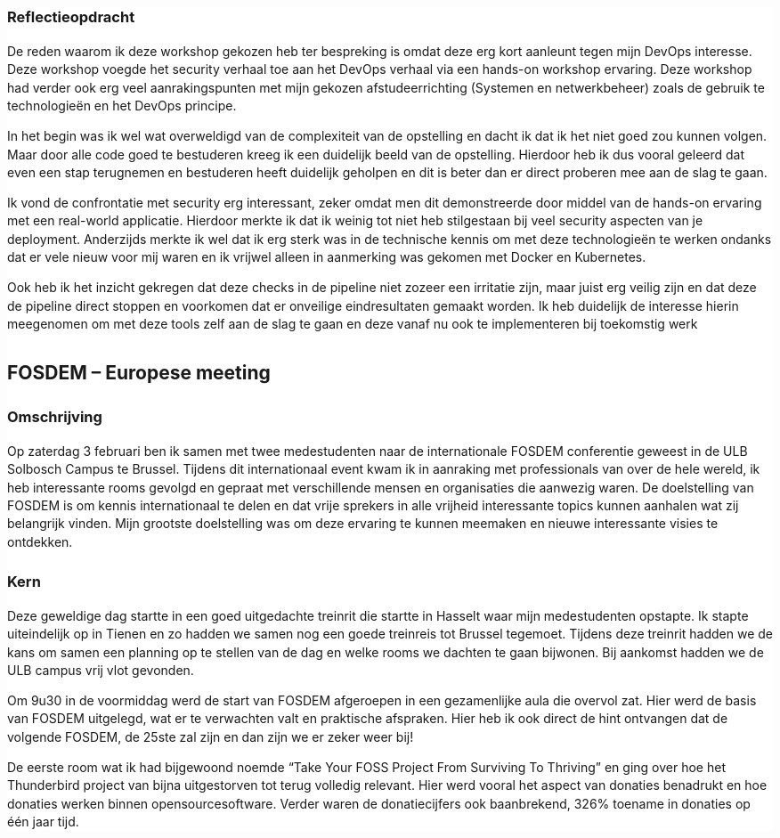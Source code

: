 ### Reflectieopdracht

De reden waarom ik deze workshop gekozen heb ter bespreking is omdat deze erg kort aanleunt tegen mijn DevOps interesse. Deze workshop voegde het security verhaal toe aan het DevOps verhaal via een hands-on workshop ervaring. Deze workshop had verder ook erg veel aanrakingspunten met mijn gekozen afstudeerrichting (Systemen en netwerkbeheer) zoals de gebruik te technologieën en het DevOps principe.

In het begin was ik wel wat overweldigd van de complexiteit van de opstelling en dacht ik dat ik het niet goed zou kunnen volgen. Maar door alle code goed te bestuderen kreeg ik een duidelijk beeld van de opstelling. Hierdoor heb ik dus vooral geleerd dat even een stap terugnemen en bestuderen heeft duidelijk geholpen en dit is beter dan er direct proberen mee aan de slag te gaan.

Ik vond de confrontatie met security erg interessant, zeker omdat men dit demonstreerde door middel van de hands-on ervaring met een real-world applicatie. Hierdoor merkte ik dat ik weinig tot niet heb stilgestaan bij veel security aspecten van je deployment. Anderzijds merkte ik wel dat ik erg sterk was in de technische kennis om met deze technologieën te werken ondanks dat er vele nieuw voor mij waren en ik vrijwel alleen in aanmerking was gekomen met Docker en Kubernetes.

Ook heb ik het inzicht gekregen dat deze checks in de pipeline niet zozeer een irritatie zijn, maar juist erg veilig zijn en dat deze de pipeline direct stoppen en voorkomen dat er onveilige eindresultaten gemaakt worden. Ik heb duidelijk de interesse hierin meegenomen om met deze tools zelf aan de slag te gaan en deze vanaf nu ook te implementeren bij toekomstig werk

## FOSDEM – Europese meeting

### Omschrijving

Op zaterdag 3 februari ben ik samen met twee medestudenten naar de internationale FOSDEM conferentie geweest in de ULB Solbosch Campus te Brussel. Tijdens dit internationaal event kwam ik in aanraking met professionals van over de hele wereld, ik heb interessante rooms gevolgd en gepraat met verschillende mensen en organisaties die aanwezig waren. De doelstelling van FOSDEM is om kennis internationaal te delen en dat vrije sprekers in alle vrijheid interessante topics kunnen aanhalen wat zij belangrijk vinden. Mijn grootste doelstelling was om deze ervaring te kunnen meemaken en nieuwe interessante visies te ontdekken.

### Kern

Deze geweldige dag startte in een goed uitgedachte treinrit die startte in Hasselt waar mijn medestudenten opstapte. Ik stapte uiteindelijk op in Tienen en zo hadden we samen nog een goede treinreis tot Brussel tegemoet. Tijdens deze treinrit hadden we de kans om samen een planning op te stellen van de dag en welke rooms we dachten te gaan bijwonen. Bij aankomst hadden we de ULB campus vrij vlot gevonden.

Om 9u30 in de voormiddag werd de start van FOSDEM afgeroepen in een gezamenlijke aula die overvol zat. Hier werd de basis van FOSDEM uitgelegd, wat er te verwachten valt en praktische afspraken. Hier heb ik ook direct de hint ontvangen dat de volgende FOSDEM, de 25ste zal zijn en dan zijn we er zeker weer bij!

De eerste room wat ik had bijgewoond noemde “Take Your FOSS Project From Surviving To Thriving” en ging over hoe het Thunderbird project van bijna uitgestorven tot terug volledig relevant. Hier werd vooral het aspect van donaties benadrukt en hoe donaties werken binnen opensourcesoftware. Verder waren de donatiecijfers ook baanbrekend, 326% toename in donaties op één jaar tijd.
